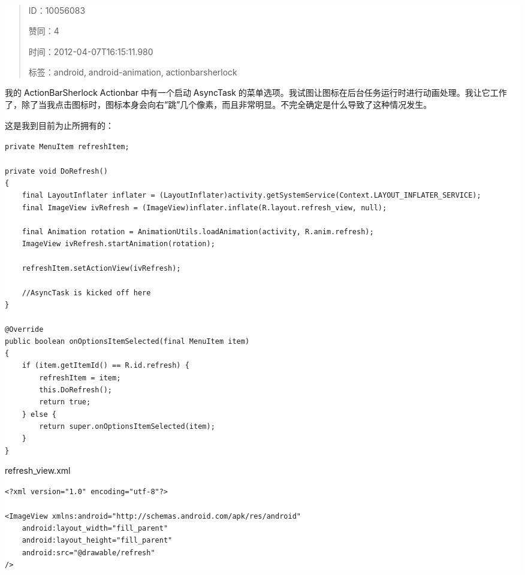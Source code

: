 > ID：10056083
> 
> 赞同：4
> 
> 时间：2012-04-07T16:15:11.980
> 
> 标签：android, android-animation, actionbarsherlock

我的 ActionBarSherlock Actionbar 中有一个启动 AsyncTask 的菜单选项。我试图让图标在后台任务运行时进行动画处理。我让它工作了，除了当我点击图标时，图标本身会向右“跳”几个像素，而且非常明显。不完全确定是什么导致了这种情况发生。

这是我到目前为止所拥有的：

```
private MenuItem refreshItem;   

private void DoRefresh() 
{
    final LayoutInflater inflater = (LayoutInflater)activity.getSystemService(Context.LAYOUT_INFLATER_SERVICE);
    final ImageView ivRefresh = (ImageView)inflater.inflate(R.layout.refresh_view, null);

    final Animation rotation = AnimationUtils.loadAnimation(activity, R.anim.refresh);
    ImageView ivRefresh.startAnimation(rotation);

    refreshItem.setActionView(ivRefresh);

    //AsyncTask is kicked off here
}

@Override
public boolean onOptionsItemSelected(final MenuItem item) 
{
    if (item.getItemId() == R.id.refresh) {
        refreshItem = item;
        this.DoRefresh();
        return true;
    } else {
        return super.onOptionsItemSelected(item);
    }
} 
```

refresh_view.xml

```
<?xml version="1.0" encoding="utf-8"?>

<ImageView xmlns:android="http://schemas.android.com/apk/res/android"
    android:layout_width="fill_parent"
    android:layout_height="fill_parent"
    android:src="@drawable/refresh"
/> 
```
